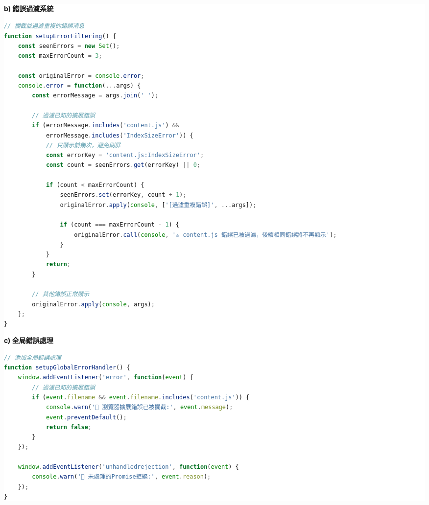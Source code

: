 **b) 錯誤過濾系統**
```javascript
// 攔截並過濾重複的錯誤消息
function setupErrorFiltering() {
    const seenErrors = new Set();
    const maxErrorCount = 3;
    
    const originalError = console.error;
    console.error = function(...args) {
        const errorMessage = args.join(' ');
        
        // 過濾已知的擴展錯誤
        if (errorMessage.includes('content.js') && 
            errorMessage.includes('IndexSizeError')) {
            // 只顯示前幾次，避免刷屏
            const errorKey = 'content.js:IndexSizeError';
            const count = seenErrors.get(errorKey) || 0;
            
            if (count < maxErrorCount) {
                seenErrors.set(errorKey, count + 1);
                originalError.apply(console, ['[過濾重複錯誤]', ...args]);
                
                if (count === maxErrorCount - 1) {
                    originalError.call(console, '⚠️ content.js 錯誤已被過濾，後續相同錯誤將不再顯示');
                }
            }
            return;
        }
        
        // 其他錯誤正常顯示
        originalError.apply(console, args);
    };
}
```

**c) 全局錯誤處理**
```javascript
// 添加全局錯誤處理
function setupGlobalErrorHandler() {
    window.addEventListener('error', function(event) {
        // 過濾已知的擴展錯誤
        if (event.filename && event.filename.includes('content.js')) {
            console.warn('🔧 瀏覽器擴展錯誤已被攔截:', event.message);
            event.preventDefault();
            return false;
        }
    });
    
    window.addEventListener('unhandledrejection', function(event) {
        console.warn('🔧 未處理的Promise拒絕:', event.reason);
    });
}
```
